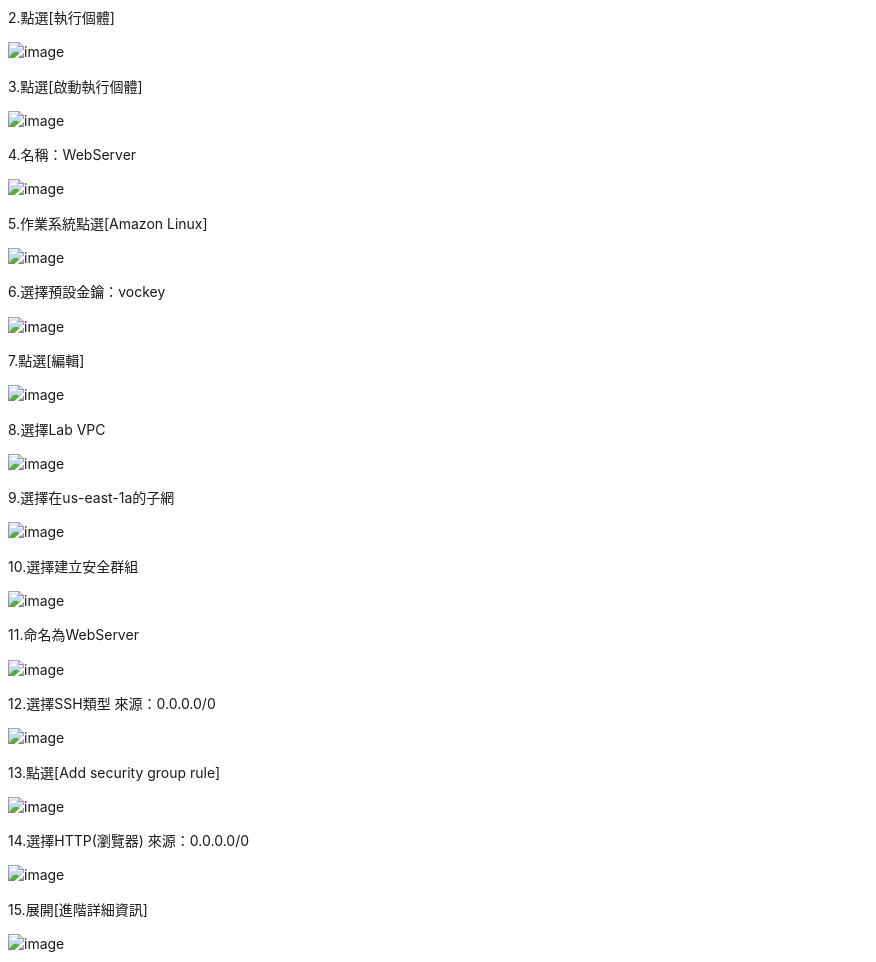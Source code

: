 2.點選[執行個體]

![image](https://user-images.githubusercontent.com/103306835/170186248-faf05b5c-a09b-488a-82f3-14a65c83a67b.png)

3.點選[啟動執行個體]

![image](https://user-images.githubusercontent.com/103306835/170186283-eb03dc7e-612d-4322-ba7c-045abd619d99.png)

4.名稱：WebServer

![image](https://user-images.githubusercontent.com/103306835/170186309-8297d053-6bdd-4631-aae0-2fb3ae6caab6.png)

5.作業系統點選[Amazon Linux]

![image](https://user-images.githubusercontent.com/103306835/170186553-113efbbc-6dc0-4669-a00a-226bdb85feae.png)

6.選擇預設金鑰：vockey

![image](https://user-images.githubusercontent.com/103306835/170186582-e09acb70-0071-4e3b-b098-c20766d709f7.png)

7.點選[編輯]

![image](https://user-images.githubusercontent.com/103306835/170186645-3b8fb8d7-d498-46ad-b8f3-4ce6354783a5.png)

8.選擇Lab VPC

![image](https://user-images.githubusercontent.com/103306835/170186677-e5b5a724-bd98-4979-9dbc-e1571037f00b.png)

9.選擇在us-east-1a的子網

![image](https://user-images.githubusercontent.com/103306835/170186708-9804217a-b67e-4d00-8ed7-0bb2d8fffc1d.png)

10.選擇建立安全群組

![image](https://user-images.githubusercontent.com/103306835/170186743-fc15b34d-5436-4b47-adbe-59072e1c3093.png)

11.命名為WebServer

![image](https://user-images.githubusercontent.com/103306835/170186790-649ceea0-68cd-46cd-8c64-75de035249cb.png)

12.選擇SSH類型 來源：0.0.0.0/0

![image](https://user-images.githubusercontent.com/103306835/170186822-41f3745f-3ea4-48d7-938f-95bbef1ad92f.png)

13.點選[Add security group rule]

![image](https://user-images.githubusercontent.com/103306835/170186872-91de4621-814c-4ed2-96ed-4318f1c0e3f5.png)

14.選擇HTTP(瀏覽器) 來源：0.0.0.0/0

![image](https://user-images.githubusercontent.com/103306835/170187076-5a3478b8-ab2f-4cb3-bc15-8bbd05a5f113.png)

15.展開[進階詳細資訊]

![image](https://user-images.githubusercontent.com/103306835/170187099-0ff21ca5-82ef-49ef-ac21-cb52867b58e8.png)
